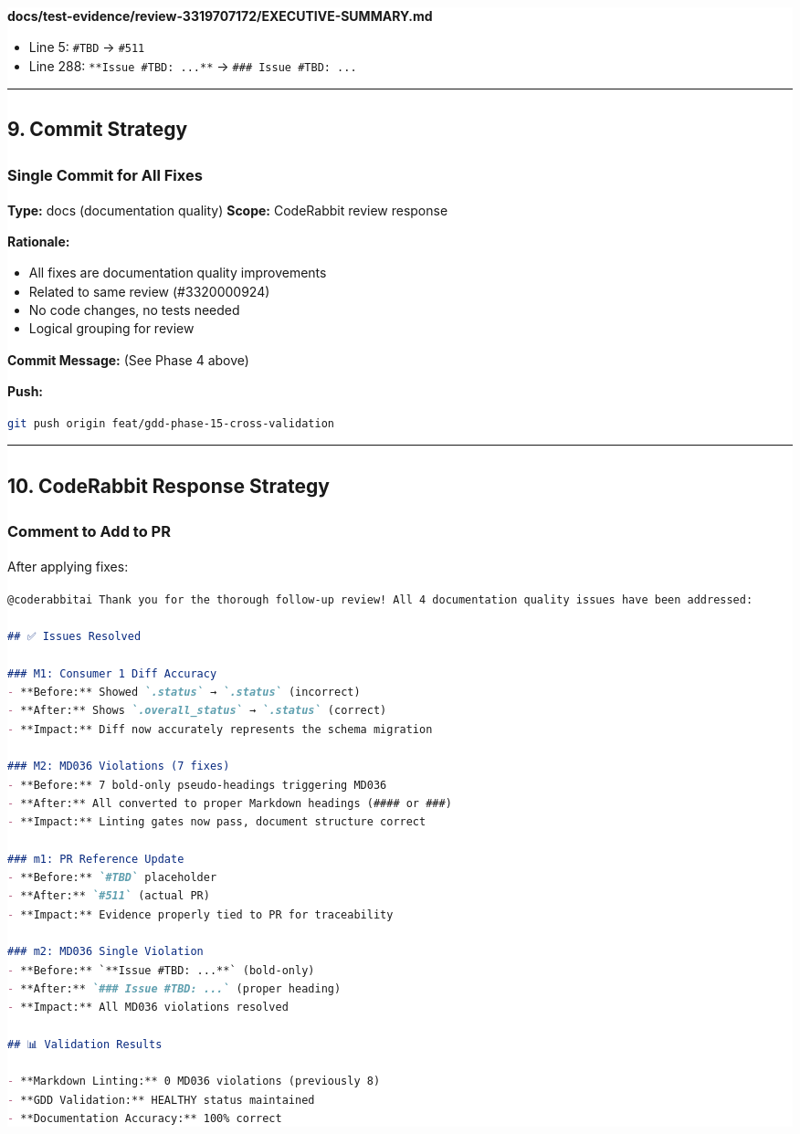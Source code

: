 **docs/test-evidence/review-3319707172/EXECUTIVE-SUMMARY.md**
- Line 5: `#TBD` → `#511`
- Line 288: `**Issue #TBD: ...**` → `### Issue #TBD: ...`

---

## 9. Commit Strategy

### Single Commit for All Fixes

**Type:** docs (documentation quality)
**Scope:** CodeRabbit review response

**Rationale:**
- All fixes are documentation quality improvements
- Related to same review (#3320000924)
- No code changes, no tests needed
- Logical grouping for review

**Commit Message:** (See Phase 4 above)

**Push:**
```bash
git push origin feat/gdd-phase-15-cross-validation
```

---

## 10. CodeRabbit Response Strategy

### Comment to Add to PR

After applying fixes:

```markdown
@coderabbitai Thank you for the thorough follow-up review! All 4 documentation quality issues have been addressed:

## ✅ Issues Resolved

### M1: Consumer 1 Diff Accuracy
- **Before:** Showed `.status` → `.status` (incorrect)
- **After:** Shows `.overall_status` → `.status` (correct)
- **Impact:** Diff now accurately represents the schema migration

### M2: MD036 Violations (7 fixes)
- **Before:** 7 bold-only pseudo-headings triggering MD036
- **After:** All converted to proper Markdown headings (#### or ###)
- **Impact:** Linting gates now pass, document structure correct

### m1: PR Reference Update
- **Before:** `#TBD` placeholder
- **After:** `#511` (actual PR)
- **Impact:** Evidence properly tied to PR for traceability

### m2: MD036 Single Violation
- **Before:** `**Issue #TBD: ...**` (bold-only)
- **After:** `### Issue #TBD: ...` (proper heading)
- **Impact:** All MD036 violations resolved

## 📊 Validation Results

- **Markdown Linting:** 0 MD036 violations (previously 8)
- **GDD Validation:** HEALTHY status maintained
- **Documentation Accuracy:** 100% correct

```
